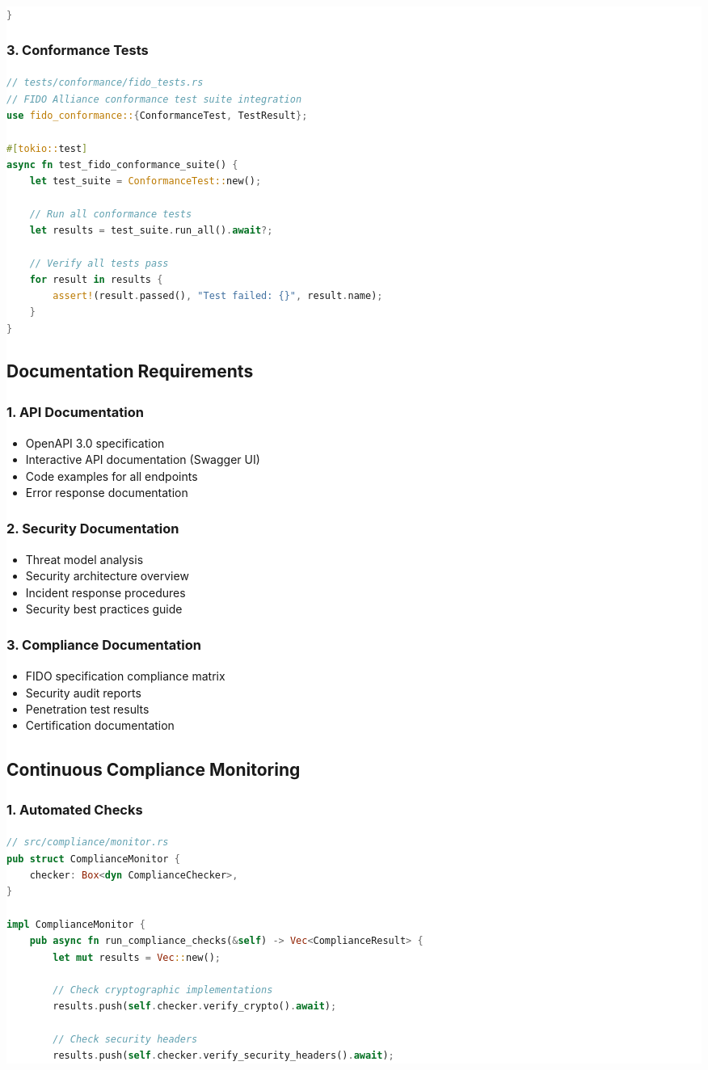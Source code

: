 ```rust
}
```

### 3. Conformance Tests
```rust
// tests/conformance/fido_tests.rs
// FIDO Alliance conformance test suite integration
use fido_conformance::{ConformanceTest, TestResult};

#[tokio::test]
async fn test_fido_conformance_suite() {
    let test_suite = ConformanceTest::new();
    
    // Run all conformance tests
    let results = test_suite.run_all().await?;
    
    // Verify all tests pass
    for result in results {
        assert!(result.passed(), "Test failed: {}", result.name);
    }
}
```

## Documentation Requirements

### 1. API Documentation
- OpenAPI 3.0 specification
- Interactive API documentation (Swagger UI)
- Code examples for all endpoints
- Error response documentation

### 2. Security Documentation
- Threat model analysis
- Security architecture overview
- Incident response procedures
- Security best practices guide

### 3. Compliance Documentation
- FIDO specification compliance matrix
- Security audit reports
- Penetration test results
- Certification documentation

## Continuous Compliance Monitoring

### 1. Automated Checks
```rust
// src/compliance/monitor.rs
pub struct ComplianceMonitor {
    checker: Box<dyn ComplianceChecker>,
}

impl ComplianceMonitor {
    pub async fn run_compliance_checks(&self) -> Vec<ComplianceResult> {
        let mut results = Vec::new();
        
        // Check cryptographic implementations
        results.push(self.checker.verify_crypto().await);
        
        // Check security headers
        results.push(self.checker.verify_security_headers().await);
```